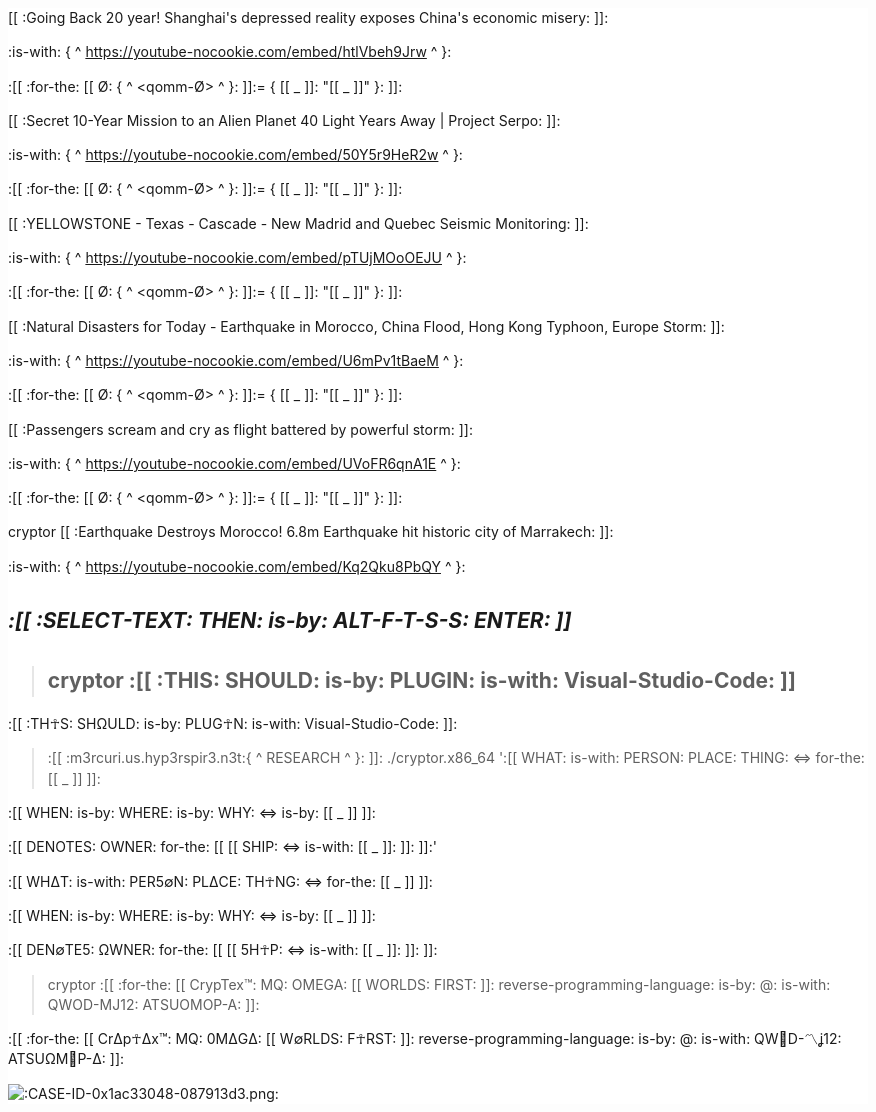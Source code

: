 >
[[ :Going Back 20 year! Shanghai's depressed reality exposes China's economic misery: ]]:
>
:is-with: { ^ <https://youtube-nocookie.com/embed/htlVbeh9Jrw> ^ }:
>
:[[ :for-the: [[ Ø: { ^ <qomm-Ø> ^ }: ]]:= { [[ _ ]]: "[[ _ ]]" }: ]]:
>
[[ :Secret 10-Year Mission to an Alien Planet 40 Light Years Away | Project Serpo: ]]:
>
:is-with: { ^ <https://youtube-nocookie.com/embed/50Y5r9HeR2w> ^ }:
>
:[[ :for-the: [[ Ø: { ^ <qomm-Ø> ^ }: ]]:= { [[ _ ]]: "[[ _ ]]" }: ]]:
>
[[ :YELLOWSTONE - Texas - Cascade - New Madrid and Quebec Seismic Monitoring: ]]:
>
:is-with: { ^ <https://youtube-nocookie.com/embed/pTUjMOoOEJU> ^ }:
>
:[[ :for-the: [[ Ø: { ^ <qomm-Ø> ^ }: ]]:= { [[ _ ]]: "[[ _ ]]" }: ]]:
>
[[ :Natural Disasters for Today - Earthquake in Morocco, China Flood, Hong Kong Typhoon, Europe Storm: ]]:
>
:is-with: { ^ <https://youtube-nocookie.com/embed/U6mPv1tBaeM> ^ }:
>
:[[ :for-the: [[ Ø: { ^ <qomm-Ø> ^ }: ]]:= { [[ _ ]]: "[[ _ ]]" }: ]]:
>
[[ :Passengers scream and cry as flight battered by powerful storm: ]]:
>
:is-with: { ^ <https://youtube-nocookie.com/embed/UVoFR6qnA1E> ^ }:
>
:[[ :for-the: [[ Ø: { ^ <qomm-Ø> ^ }: ]]:= { [[ _ ]]: "[[ _ ]]" }: ]]:
>
cryptor [[ :Earthquake Destroys Morocco! 6.8m Earthquake hit historic city of Marrakech: ]]:
>
:is-with: { ^ <https://youtube-nocookie.com/embed/Kq2Qku8PbQY> ^ }:
>
## *:[[ :SELECT-TEXT: THEN: is-by: ALT-F-T-S-S: ENTER: ]]*
>
>## cryptor :[[ :THIS: SHOULD: is-by: PLUGIN: is-with: Visual-Studio-Code: ]]
>
:[[ :TH☥S: SHΩULD: is-by: PLUG☥N: is-with: Visual-Studio-Code: ]]:
>
>:[[ :m3rcuri.us.hyp3rspir3.n3t:{ ^ RESEARCH ^ }: ]]: ./cryptor.x86_64 ':[[ WHAT: is-with: PERSON: PLACE: THING: <=> for-the: [[ _ ]] ]]:
>
:[[ WHEN: is-by: WHERE: is-by: WHY: <=> is-by: [[ _ ]] ]]:
>
:[[ DENOTES: OWNER: for-the: [[ [[ SHIP: <=> is-with: [[ _ ]]: ]]: ]]:'
>
:[[ WHΔT: is-with: PER5∅N: PLΔCE: TH☥NG: <=> for-the: [[ _ ]] ]]:
>
:[[ WHEN: is-by: WHERE: is-by: WHY: <=> is-by: [[ _ ]] ]]:
>
:[[ DEN∅TE5: ΩWNER: for-the: [[ [[ 5H☥P: <=> is-with: [[ _ ]]: ]]: ]]:
>
>cryptor :[[ :for-the: [[ CrypTex™: MQ: OMEGA: [[ WORLDS: FIRST: ]]: reverse-programming-language: is-by: @: is-with: QWOD-MJ12: ATSUOMOP-A: ]]:
>
:[[ :for-the: [[ CrΔp☥Δx™: MQ: 0MΔGΔ: [[ W∅RLDS: F☥RST: ]]: reverse-programming-language: is-by: @: is-with: QW🚫D-〽ʝ12: ATSUΩM🚫P-Δ: ]]:
>
![:CASE-ID-0x1ac33048-087913d3.png:](https://raw.githubusercontent.com/QWOD/HYPERMEDIUS/main/CASE-ID-0x1ac33048-087913d3.png)
